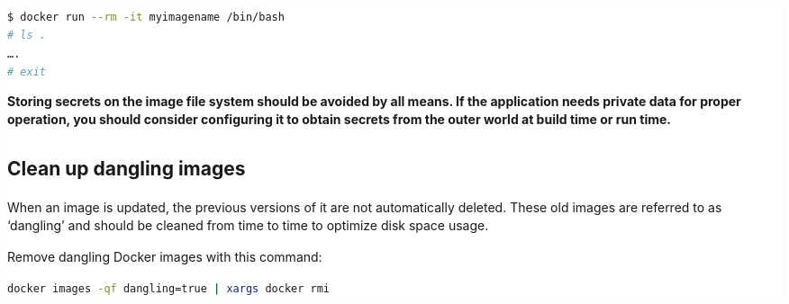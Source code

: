 ```bash
$ docker run --rm -it myimagename /bin/bash
# ls .
….
# exit
```

**Storing secrets on the image file system should be avoided by all means. If the application needs private data for proper operation, you should consider configuring it to obtain secrets from the outer world at build time or run time.**


Clean up dangling images
------------------------

When an image is updated, the previous versions of it are not automatically deleted. These old images are referred to as ‘dangling’ and should be cleaned from time to time to optimize disk space usage.

Remove dangling Docker images with this command:

```bash
docker images -qf dangling=true | xargs docker rmi
```
